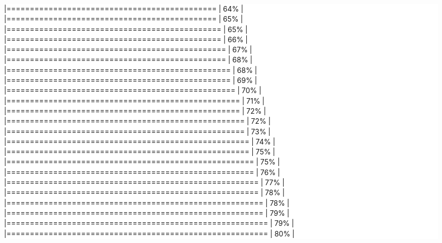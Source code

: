 |=============================================                         |  64%  |                                                                              |=============================================                         |  65%  |                                                                              |==============================================                        |  65%  |                                                                              |==============================================                        |  66%  |                                                                              |===============================================                       |  67%  |                                                                              |===============================================                       |  68%  |                                                                              |================================================                      |  68%  |                                                                              |================================================                      |  69%  |                                                                              |=================================================                     |  70%  |                                                                              |==================================================                    |  71%  |                                                                              |==================================================                    |  72%  |                                                                              |===================================================                   |  72%  |                                                                              |===================================================                   |  73%  |                                                                              |====================================================                  |  74%  |                                                                              |====================================================                  |  75%  |                                                                              |=====================================================                 |  75%  |                                                                              |=====================================================                 |  76%  |                                                                              |======================================================                |  77%  |                                                                              |======================================================                |  78%  |                                                                              |=======================================================               |  78%  |                                                                              |=======================================================               |  79%  |                                                                              |========================================================              |  79%  |                                                                              |========================================================              |  80%  |